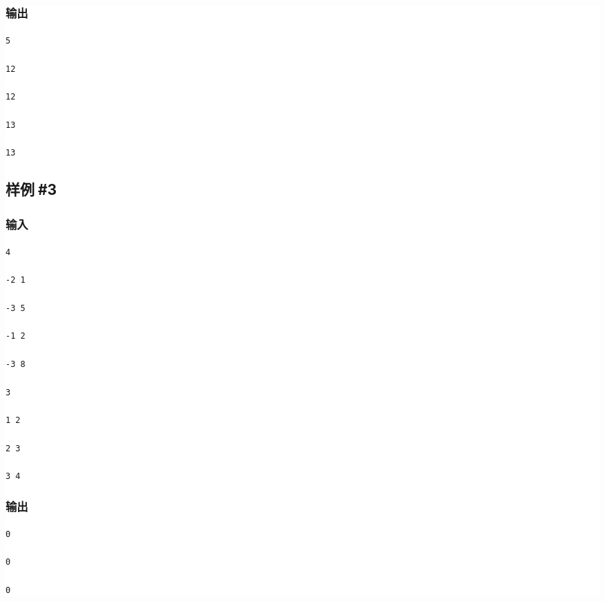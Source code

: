 ```
```

### 输出

```
5

12

12

13

13
```

## 样例 #3

### 输入

```
4

-2 1

-3 5

-1 2

-3 8

3

1 2

2 3

3 4
```

### 输出

```
0

0

0
```

